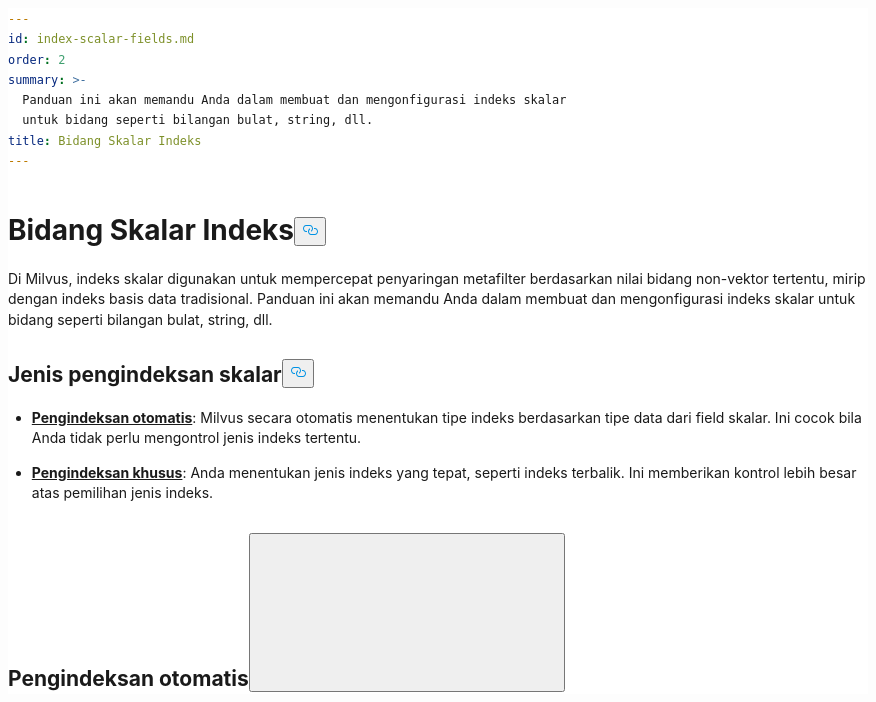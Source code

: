 ```yaml
---
id: index-scalar-fields.md
order: 2
summary: >-
  Panduan ini akan memandu Anda dalam membuat dan mengonfigurasi indeks skalar
  untuk bidang seperti bilangan bulat, string, dll.
title: Bidang Skalar Indeks
---
```

<h1 id="Index-Scalar-Fields" class="common-anchor-header">Bidang Skalar Indeks<button data-href="#Index-Scalar-Fields" class="anchor-icon" translate="no">
      <svg translate="no"
        aria-hidden="true"
        focusable="false"
        height="20"
        version="1.1"
        viewBox="0 0 16 16"
        width="16"
      >
        <path
          fill="#0092E4"
          fill-rule="evenodd"
          d="M4 9h1v1H4c-1.5 0-3-1.69-3-3.5S2.55 3 4 3h4c1.45 0 3 1.69 3 3.5 0 1.41-.91 2.72-2 3.25V8.59c.58-.45 1-1.27 1-2.09C10 5.22 8.98 4 8 4H4c-.98 0-2 1.22-2 2.5S3 9 4 9zm9-3h-1v1h1c1 0 2 1.22 2 2.5S13.98 12 13 12H9c-.98 0-2-1.22-2-2.5 0-.83.42-1.64 1-2.09V6.25c-1.09.53-2 1.84-2 3.25C6 11.31 7.55 13 9 13h4c1.45 0 3-1.69 3-3.5S14.5 6 13 6z"
        ></path>
      </svg>
    </button></h1><p>Di Milvus, indeks skalar digunakan untuk mempercepat penyaringan metafilter berdasarkan nilai bidang non-vektor tertentu, mirip dengan indeks basis data tradisional. Panduan ini akan memandu Anda dalam membuat dan mengonfigurasi indeks skalar untuk bidang seperti bilangan bulat, string, dll.</p>
<h2 id="Types-of-scalar-indexing" class="common-anchor-header">Jenis pengindeksan skalar<button data-href="#Types-of-scalar-indexing" class="anchor-icon" translate="no">
      <svg translate="no"
        aria-hidden="true"
        focusable="false"
        height="20"
        version="1.1"
        viewBox="0 0 16 16"
        width="16"
      >
        <path
          fill="#0092E4"
          fill-rule="evenodd"
          d="M4 9h1v1H4c-1.5 0-3-1.69-3-3.5S2.55 3 4 3h4c1.45 0 3 1.69 3 3.5 0 1.41-.91 2.72-2 3.25V8.59c.58-.45 1-1.27 1-2.09C10 5.22 8.98 4 8 4H4c-.98 0-2 1.22-2 2.5S3 9 4 9zm9-3h-1v1h1c1 0 2 1.22 2 2.5S13.98 12 13 12H9c-.98 0-2-1.22-2-2.5 0-.83.42-1.64 1-2.09V6.25c-1.09.53-2 1.84-2 3.25C6 11.31 7.55 13 9 13h4c1.45 0 3-1.69 3-3.5S14.5 6 13 6z"
        ></path>
      </svg>
    </button></h2><ul>
<li><p><strong><a href="https://milvus.io/docs/index-scalar-fields.md#Auto-indexing">Pengindeksan otomatis</a></strong>: Milvus secara otomatis menentukan tipe indeks berdasarkan tipe data dari field skalar. Ini cocok bila Anda tidak perlu mengontrol jenis indeks tertentu.</p></li>
<li><p><strong><a href="https://milvus.io/docs/index-scalar-fields.md#Custom-indexing">Pengindeksan khusus</a></strong>: Anda menentukan jenis indeks yang tepat, seperti indeks terbalik. Ini memberikan kontrol lebih besar atas pemilihan jenis indeks.</p></li>
</ul>
<h2 id="Auto-indexing" class="common-anchor-header">Pengindeksan otomatis<button data-href="#Auto-indexing" class="anchor-icon" translate="no">
      <svg translate="no"